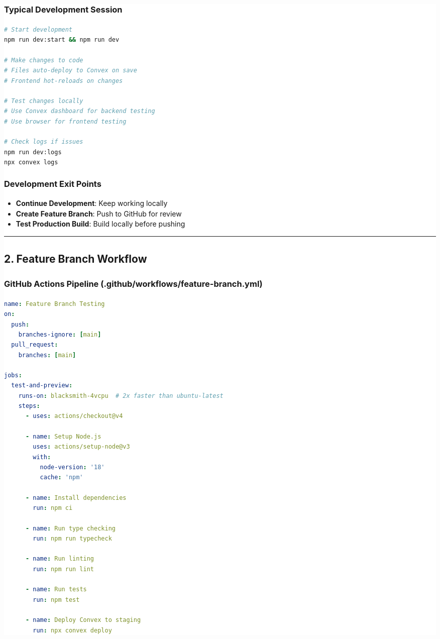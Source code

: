 ### Typical Development Session
```bash
# Start development
npm run dev:start && npm run dev

# Make changes to code
# Files auto-deploy to Convex on save
# Frontend hot-reloads on changes

# Test changes locally
# Use Convex dashboard for backend testing
# Use browser for frontend testing

# Check logs if issues
npm run dev:logs
npx convex logs
```

### Development Exit Points
- **Continue Development**: Keep working locally
- **Create Feature Branch**: Push to GitHub for review
- **Test Production Build**: Build locally before pushing

---

## 2. Feature Branch Workflow

### GitHub Actions Pipeline (.github/workflows/feature-branch.yml)
```yaml
name: Feature Branch Testing
on:
  push:
    branches-ignore: [main]
  pull_request:
    branches: [main]

jobs:
  test-and-preview:
    runs-on: blacksmith-4vcpu  # 2x faster than ubuntu-latest
    steps:
      - uses: actions/checkout@v4
      
      - name: Setup Node.js
        uses: actions/setup-node@v3
        with:
          node-version: '18'
          cache: 'npm'
      
      - name: Install dependencies
        run: npm ci
        
      - name: Run type checking
        run: npm run typecheck
        
      - name: Run linting
        run: npm run lint
        
      - name: Run tests
        run: npm test
        
      - name: Deploy Convex to staging
        run: npx convex deploy
```